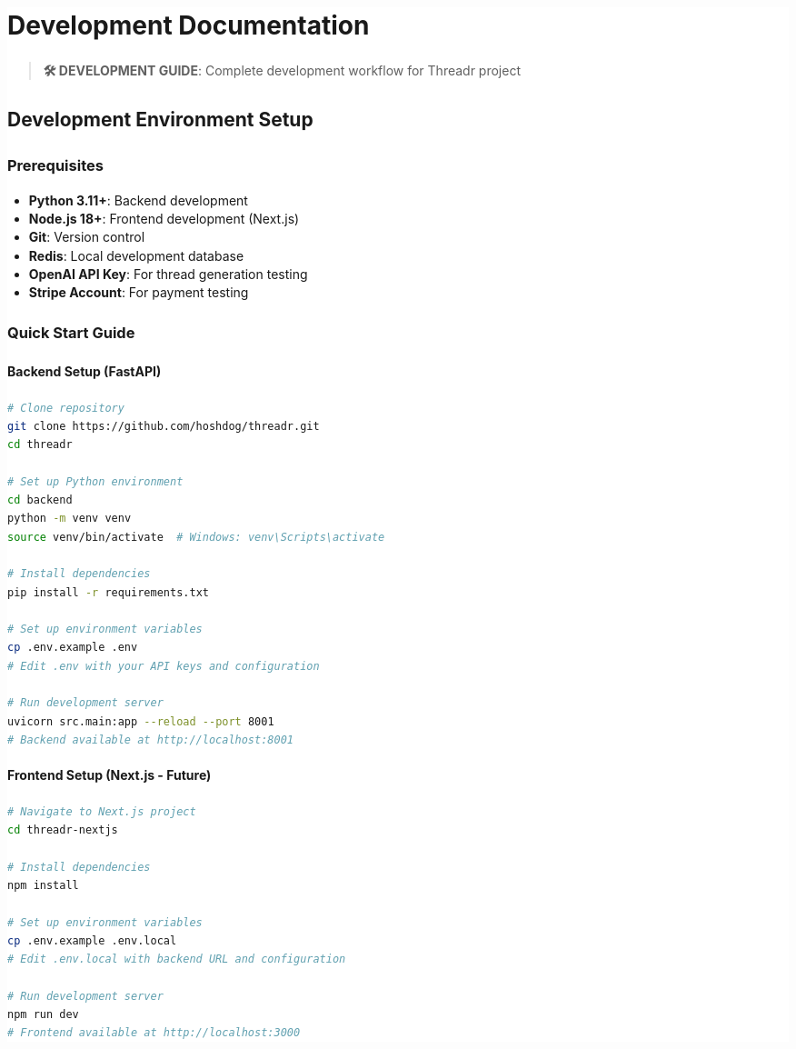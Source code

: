 # Development Documentation

> **🛠️ DEVELOPMENT GUIDE**: Complete development workflow for Threadr project

## Development Environment Setup

### Prerequisites
- **Python 3.11+**: Backend development
- **Node.js 18+**: Frontend development (Next.js)
- **Git**: Version control
- **Redis**: Local development database
- **OpenAI API Key**: For thread generation testing
- **Stripe Account**: For payment testing

### Quick Start Guide

#### Backend Setup (FastAPI)
```bash
# Clone repository
git clone https://github.com/hoshdog/threadr.git
cd threadr

# Set up Python environment
cd backend
python -m venv venv
source venv/bin/activate  # Windows: venv\Scripts\activate

# Install dependencies
pip install -r requirements.txt

# Set up environment variables
cp .env.example .env
# Edit .env with your API keys and configuration

# Run development server
uvicorn src.main:app --reload --port 8001
# Backend available at http://localhost:8001
```

#### Frontend Setup (Next.js - Future)
```bash
# Navigate to Next.js project
cd threadr-nextjs

# Install dependencies
npm install

# Set up environment variables
cp .env.example .env.local
# Edit .env.local with backend URL and configuration

# Run development server
npm run dev
# Frontend available at http://localhost:3000
```
